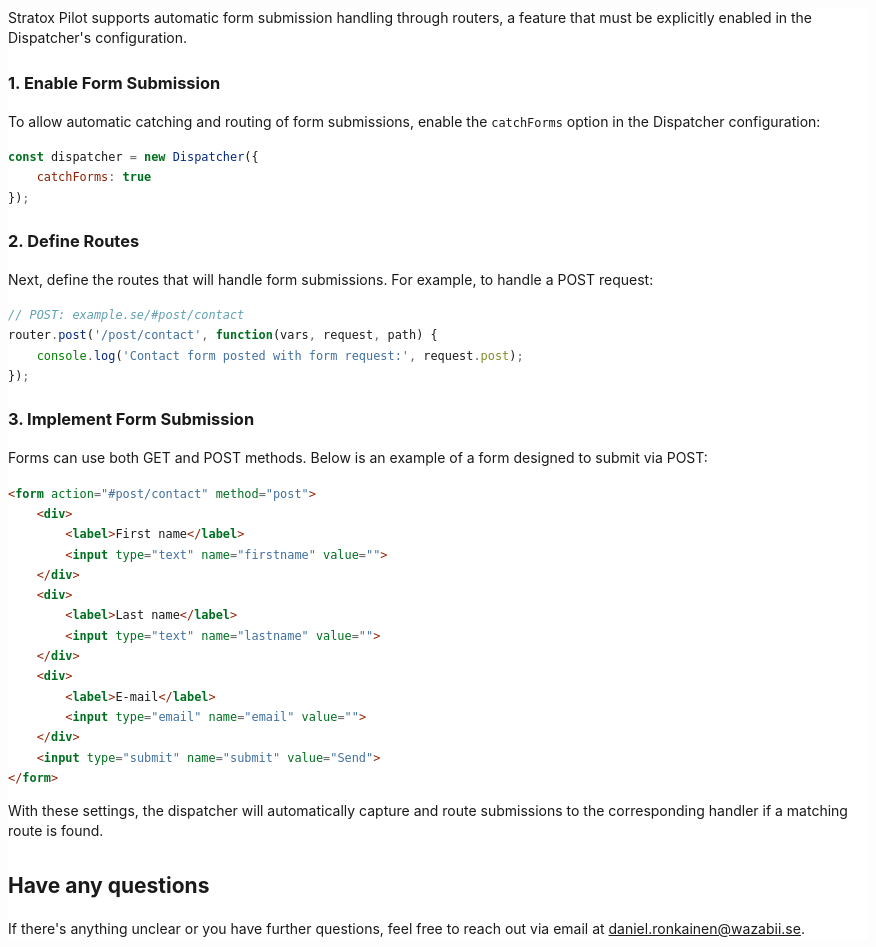 Stratox Pilot supports automatic form submission handling through routers, a feature that must be explicitly enabled in the Dispatcher's configuration.

### 1. Enable Form Submission

To allow automatic catching and routing of form submissions, enable the `catchForms` option in the Dispatcher configuration:

```javascript
const dispatcher = new Dispatcher({
    catchForms: true
});
```

### 2. Define Routes

Next, define the routes that will handle form submissions. For example, to handle a POST request:

```javascript
// POST: example.se/#post/contact
router.post('/post/contact', function(vars, request, path) {
    console.log('Contact form posted with form request:', request.post);
});
```

### 3. Implement Form Submission

Forms can use both GET and POST methods. Below is an example of a form designed to submit via POST:

```html
<form action="#post/contact" method="post">
    <div>
        <label>First name</label>
        <input type="text" name="firstname" value="">
    </div>
    <div>
        <label>Last name</label>
        <input type="text" name="lastname" value="">
    </div>
    <div>
        <label>E-mail</label>
        <input type="email" name="email" value="">
    </div>
    <input type="submit" name="submit" value="Send">
</form>
```

With these settings, the dispatcher will automatically capture and route submissions to the corresponding handler if a matching route is found.

## Have any questions

If there's anything unclear or you have further questions, feel free to reach out via email at daniel.ronkainen@wazabii.se.
